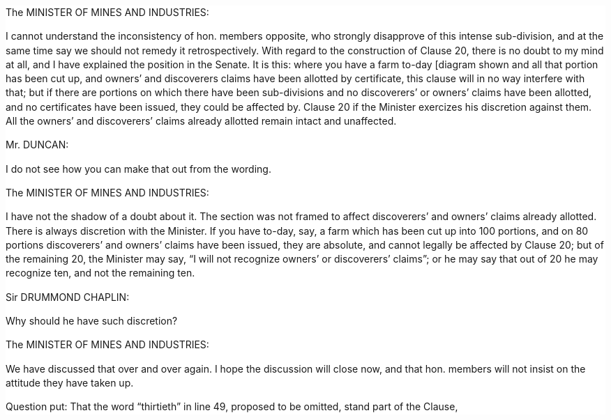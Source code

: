 </speech>

<speech by="#minister_of_mines_and_industries">

<from>The <person refersTo="hansard_za">MINISTER OF MINES AND INDUSTRIES</person>:</from>

<p>I cannot understand the inconsistency of hon. members opposite, who strongly disapprove of this intense sub-division, and at the same time say we should not remedy it retrospectively. With regard to the construction of Clause 20, there is no doubt to my mind at all, and I have explained the position in the Senate. It is this: where you have a farm to-day [diagram shown and all that portion has been cut up, and owners&#x2019; and discoverers claims have been allotted by certificate, this clause will in no way interfere with that; but if there are portions on which there have been sub-divisions and no discoverers&#x2019; or owners&#x2019; claims have been allotted, and no certificates have been issued, they could be affected by. Clause 20 if the Minister exercizes his discretion against them. All the owners&#x2019; and discoverers&#x2019; claims already allotted remain intact and unaffected.</p>

</speech>

<speech by="#duncan">

<from>Mr. <person refersTo="hansard_za">DUNCAN</person>:</from>

<p>I do not see how you can make that out from the wording.</p>

</speech>

<speech by="#minister_of_mines_and_industries">

<from>The <person refersTo="hansard_za">MINISTER OF MINES AND INDUSTRIES</person>:</from>

<p>I have not the shadow of a doubt about it. The section was not framed to affect discoverers&#x2019; and owners&#x2019; claims already allotted. There is always discretion with the Minister. If you have to-day, say, a farm which has been cut up into 100 portions, and on 80 portions discoverers&#x2019; and owners&#x2019; claims have been issued, they are absolute, and cannot legally be affected by Clause 20; but of the remaining 20, the Minister may say, &#x201C;I will not recognize owners&#x2019; or discoverers&#x2019; claims&#x201D;; or he may say that out of 20 he may recognize ten, and not the remaining ten.</p>

</speech>

<speech by="#drummond_chaplin">

<from>Sir <person refersTo="hansard_za">DRUMMOND CHAPLIN</person>:</from>

<p>Why should he have such discretion?</p>

</speech>

<speech by="#minister_of_mines_and_industries">

<from>The <person refersTo="hansard_za">MINISTER OF MINES AND INDUSTRIES</person>:</from>

<p>We have discussed that over and over again. I hope the discussion will close now, and that hon. members will not insist on the attitude they have taken up.</p>

<p><span class="col_5845-5846" refersTo="page_1583"/>Question put: That the word &#x201C;thirtieth&#x201D; in line 49, proposed to be omitted, stand part of the Clause,</p>

</speech>

